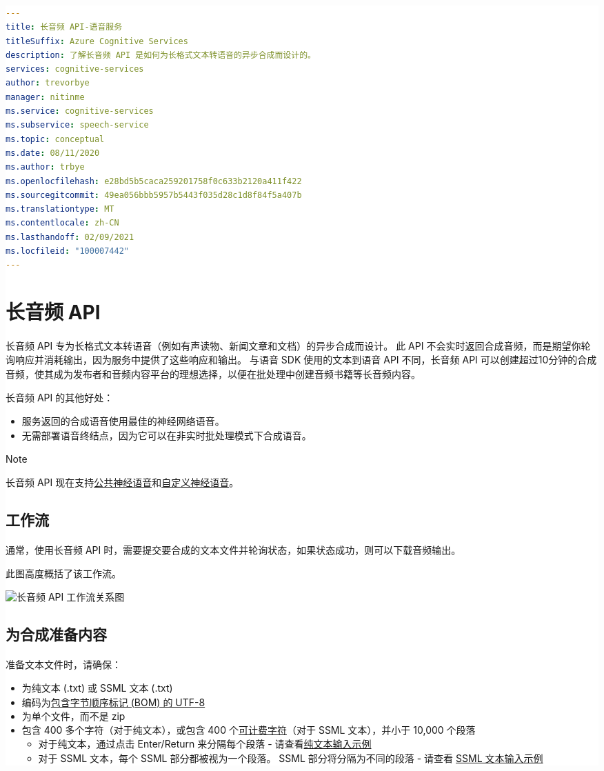```yaml
---
title: 长音频 API-语音服务
titleSuffix: Azure Cognitive Services
description: 了解长音频 API 是如何为长格式文本转语音的异步合成而设计的。
services: cognitive-services
author: trevorbye
manager: nitinme
ms.service: cognitive-services
ms.subservice: speech-service
ms.topic: conceptual
ms.date: 08/11/2020
ms.author: trbye
ms.openlocfilehash: e28bd5b5caca259201758f0c633b2120a411f422
ms.sourcegitcommit: 49ea056bbb5957b5443f035d28c1d8f84f5a407b
ms.translationtype: MT
ms.contentlocale: zh-CN
ms.lasthandoff: 02/09/2021
ms.locfileid: "100007442"
---
```

# <a name="long-audio-api"></a>长音频 API

长音频 API 专为长格式文本转语音（例如有声读物、新闻文章和文档）的异步合成而设计。 此 API 不会实时返回合成音频，而是期望你轮询响应并消耗输出，因为服务中提供了这些响应和输出。 与语音 SDK 使用的文本到语音 API 不同，长音频 API 可以创建超过10分钟的合成音频，使其成为发布者和音频内容平台的理想选择，以便在批处理中创建音频书籍等长音频内容。

长音频 API 的其他好处：

* 服务返回的合成语音使用最佳的神经网络语音。
* 无需部署语音终结点，因为它可以在非实时批处理模式下合成语音。

> [!NOTE]
> 长音频 API 现在支持[公共神经语音](./language-support.md#neural-voices)和[自定义神经语音](./how-to-custom-voice.md#custom-neural-voices)。

## <a name="workflow"></a>工作流

通常，使用长音频 API 时，需要提交要合成的文本文件并轮询状态，如果状态成功，则可以下载音频输出。

此图高度概括了该工作流。

![长音频 API 工作流关系图](media/long-audio-api/long-audio-api-workflow.png)

## <a name="prepare-content-for-synthesis"></a>为合成准备内容

准备文本文件时，请确保：

* 为纯文本 (.txt) 或 SSML 文本 (.txt)
* 编码为[包含字节顺序标记 (BOM) 的 UTF-8](https://www.w3.org/International/questions/qa-utf8-bom.en#bom)
* 为单个文件，而不是 zip
* 包含 400 多个字符（对于纯文本），或包含 400 个[可计费字符](./text-to-speech.md#pricing-note)（对于 SSML 文本），并小于 10,000 个段落
  * 对于纯文本，通过点击 Enter/Return 来分隔每个段落 - 请查看[纯文本输入示例](https://github.com/Azure-Samples/Cognitive-Speech-TTS/blob/master/CustomVoice-API-Samples/Java/en-US.txt)
  * 对于 SSML 文本，每个 SSML 部分都被视为一个段落。 SSML 部分将分隔为不同的段落 - 请查看 [SSML 文本输入示例](https://github.com/Azure-Samples/Cognitive-Speech-TTS/blob/master/CustomVoice-API-Samples/Java/SSMLTextInputSample.txt)
